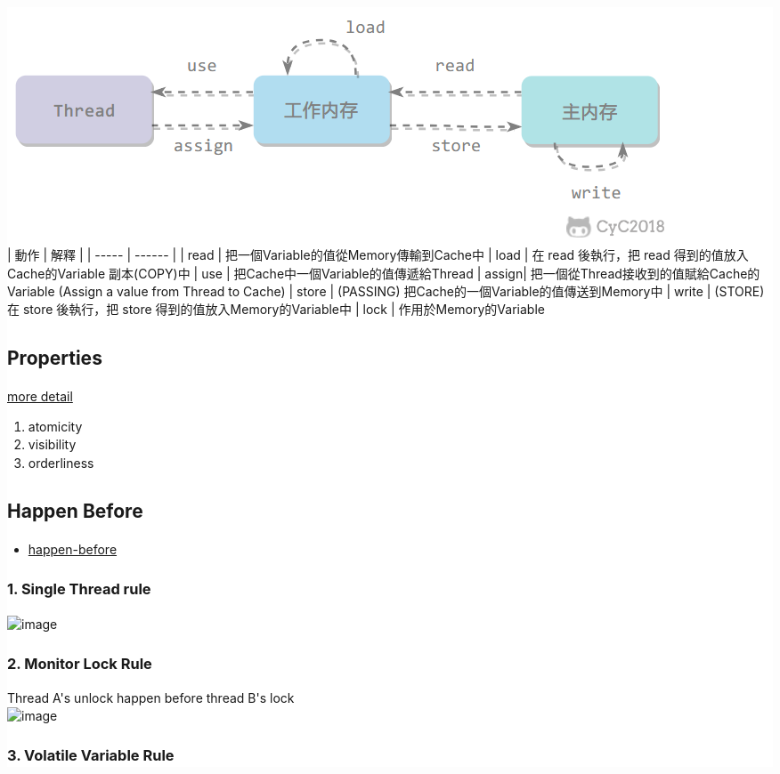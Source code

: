 ![圖 4](../images/adf83f317a2b9863d10bee06790ca290f4ff62fb65aa7c5ea0604b54bbc28f99.png)    
|  動作 |  解釋  |
| ----- | ------ |
| read  | 把一個Variable的值從Memory傳輸到Cache中
| load  | 在 read 後執行，把 read 得到的值放入Cache的Variable 副本(COPY)中
| use   | 把Cache中一個Variable的值傳遞給Thread
| assign| 把一個從Thread接收到的值賦給Cache的Variable (Assign a value from Thread to Cache)
| store | (PASSING) 把Cache的一個Variable的值傳送到Memory中 
| write | (STORE)   在 store 後執行，把 store 得到的值放入Memory的Variable中
| lock  | 作用於Memory的Variable

## Properties

[more detail](https://javamana.com/2021/05/20210506201033668K.html)

1. atomicity
2. visibility 
3. orderliness

## Happen Before 
- [happen-before](https://www.geeksforgeeks.org/happens-before-relationship-in-java/)

### 1. Single Thread rule   

![image](https://user-images.githubusercontent.com/68631186/167323886-cd304009-d586-411d-9545-fa26d7a9dc36.png)

### 2. Monitor Lock Rule

Thread A's unlock happen before thread B's lock   
![image](https://user-images.githubusercontent.com/68631186/167323976-cd1e46ba-4e19-4d53-98d9-53efe693a0bc.png)

### 3. Volatile Variable Rule 
